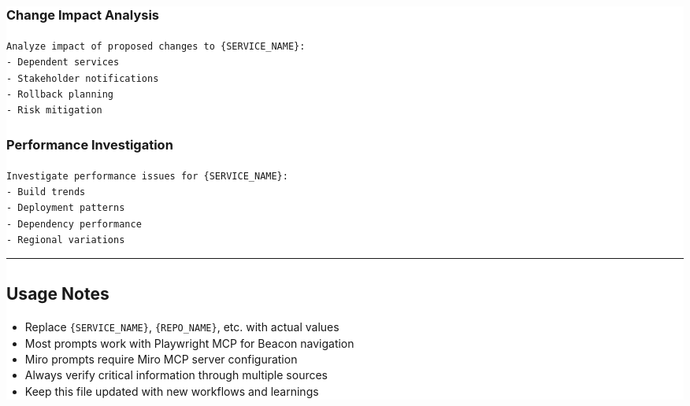 ### Change Impact Analysis
```
Analyze impact of proposed changes to {SERVICE_NAME}:
- Dependent services
- Stakeholder notifications
- Rollback planning
- Risk mitigation
```

### Performance Investigation
```
Investigate performance issues for {SERVICE_NAME}:
- Build trends
- Deployment patterns
- Dependency performance
- Regional variations
```

---

## Usage Notes

- Replace `{SERVICE_NAME}`, `{REPO_NAME}`, etc. with actual values
- Most prompts work with Playwright MCP for Beacon navigation
- Miro prompts require Miro MCP server configuration
- Always verify critical information through multiple sources
- Keep this file updated with new workflows and learnings

